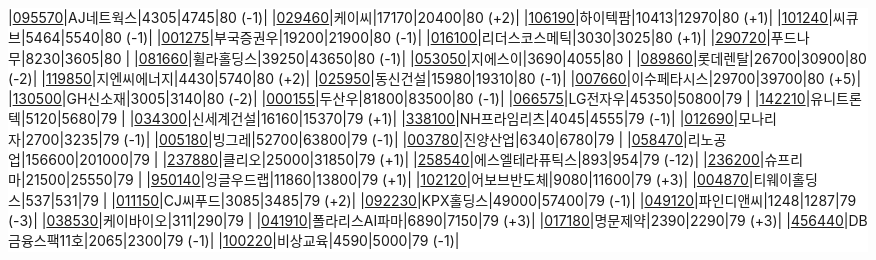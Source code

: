 |[095570](https://finance.daum.net/quotes/A095570)|AJ네트웍스|4305|4745|80 (-1)|
|[029460](https://finance.daum.net/quotes/A029460)|케이씨|17170|20400|80 (+2)|
|[106190](https://finance.daum.net/quotes/A106190)|하이텍팜|10413|12970|80 (+1)|
|[101240](https://finance.daum.net/quotes/A101240)|씨큐브|5464|5540|80 (-1)|
|[001275](https://finance.daum.net/quotes/A001275)|부국증권우|19200|21900|80 (-1)|
|[016100](https://finance.daum.net/quotes/A016100)|리더스코스메틱|3030|3025|80 (+1)|
|[290720](https://finance.daum.net/quotes/A290720)|푸드나무|8230|3605|80 |
|[081660](https://finance.daum.net/quotes/A081660)|휠라홀딩스|39250|43650|80 (-1)|
|[053050](https://finance.daum.net/quotes/A053050)|지에스이|3690|4055|80 |
|[089860](https://finance.daum.net/quotes/A089860)|롯데렌탈|26700|30900|80 (-2)|
|[119850](https://finance.daum.net/quotes/A119850)|지엔씨에너지|4430|5740|80 (+2)|
|[025950](https://finance.daum.net/quotes/A025950)|동신건설|15980|19310|80 (-1)|
|[007660](https://finance.daum.net/quotes/A007660)|이수페타시스|29700|39700|80 (+5)|
|[130500](https://finance.daum.net/quotes/A130500)|GH신소재|3005|3140|80 (-2)|
|[000155](https://finance.daum.net/quotes/A000155)|두산우|81800|83500|80 (-1)|
|[066575](https://finance.daum.net/quotes/A066575)|LG전자우|45350|50800|79 |
|[142210](https://finance.daum.net/quotes/A142210)|유니트론텍|5120|5680|79 |
|[034300](https://finance.daum.net/quotes/A034300)|신세계건설|16160|15370|79 (+1)|
|[338100](https://finance.daum.net/quotes/A338100)|NH프라임리츠|4045|4555|79 (-1)|
|[012690](https://finance.daum.net/quotes/A012690)|모나리자|2700|3235|79 (-1)|
|[005180](https://finance.daum.net/quotes/A005180)|빙그레|52700|63800|79 (-1)|
|[003780](https://finance.daum.net/quotes/A003780)|진양산업|6340|6780|79 |
|[058470](https://finance.daum.net/quotes/A058470)|리노공업|156600|201000|79 |
|[237880](https://finance.daum.net/quotes/A237880)|클리오|25000|31850|79 (+1)|
|[258540](https://finance.daum.net/quotes/A258540)|에스엘테라퓨틱스|893|954|79 (-12)|
|[236200](https://finance.daum.net/quotes/A236200)|슈프리마|21500|25550|79 |
|[950140](https://finance.daum.net/quotes/A950140)|잉글우드랩|11860|13800|79 (+1)|
|[102120](https://finance.daum.net/quotes/A102120)|어보브반도체|9080|11600|79 (+3)|
|[004870](https://finance.daum.net/quotes/A004870)|티웨이홀딩스|537|531|79 |
|[011150](https://finance.daum.net/quotes/A011150)|CJ씨푸드|3085|3485|79 (+2)|
|[092230](https://finance.daum.net/quotes/A092230)|KPX홀딩스|49000|57400|79 (-1)|
|[049120](https://finance.daum.net/quotes/A049120)|파인디앤씨|1248|1287|79 (-3)|
|[038530](https://finance.daum.net/quotes/A038530)|케이바이오|311|290|79 |
|[041910](https://finance.daum.net/quotes/A041910)|폴라리스AI파마|6890|7150|79 (+3)|
|[017180](https://finance.daum.net/quotes/A017180)|명문제약|2390|2290|79 (+3)|
|[456440](https://finance.daum.net/quotes/A456440)|DB금융스팩11호|2065|2300|79 (-1)|
|[100220](https://finance.daum.net/quotes/A100220)|비상교육|4590|5000|79 (-1)|